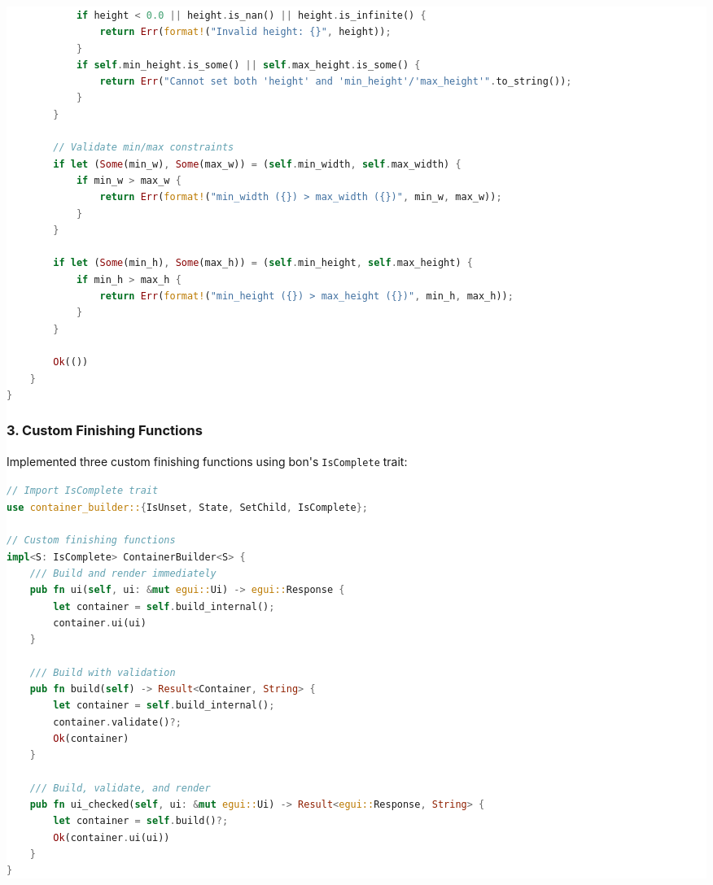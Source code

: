 ```rust
            if height < 0.0 || height.is_nan() || height.is_infinite() {
                return Err(format!("Invalid height: {}", height));
            }
            if self.min_height.is_some() || self.max_height.is_some() {
                return Err("Cannot set both 'height' and 'min_height'/'max_height'".to_string());
            }
        }

        // Validate min/max constraints
        if let (Some(min_w), Some(max_w)) = (self.min_width, self.max_width) {
            if min_w > max_w {
                return Err(format!("min_width ({}) > max_width ({})", min_w, max_w));
            }
        }

        if let (Some(min_h), Some(max_h)) = (self.min_height, self.max_height) {
            if min_h > max_h {
                return Err(format!("min_height ({}) > max_height ({})", min_h, max_h));
            }
        }

        Ok(())
    }
}
```

### 3. Custom Finishing Functions

Implemented three custom finishing functions using bon's `IsComplete` trait:

```rust
// Import IsComplete trait
use container_builder::{IsUnset, State, SetChild, IsComplete};

// Custom finishing functions
impl<S: IsComplete> ContainerBuilder<S> {
    /// Build and render immediately
    pub fn ui(self, ui: &mut egui::Ui) -> egui::Response {
        let container = self.build_internal();
        container.ui(ui)
    }

    /// Build with validation
    pub fn build(self) -> Result<Container, String> {
        let container = self.build_internal();
        container.validate()?;
        Ok(container)
    }

    /// Build, validate, and render
    pub fn ui_checked(self, ui: &mut egui::Ui) -> Result<egui::Response, String> {
        let container = self.build()?;
        Ok(container.ui(ui))
    }
}
```
